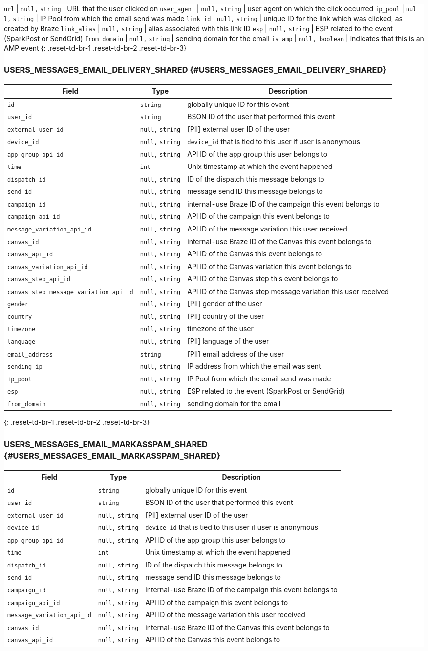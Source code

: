 `url` | `null,`&nbsp;`string` | URL that the user clicked on
`user_agent` | `null,`&nbsp;`string` | user agent on which the click occurred
`ip_pool` | `null,`&nbsp;`string` | IP Pool from which the email send was made
`link_id` | `null,`&nbsp;`string` | unique ID for the link which was clicked, as created by Braze
`link_alias` | `null,`&nbsp;`string` | alias associated with this link ID
`esp` | `null,`&nbsp;`string` | ESP related to the event (SparkPost or SendGrid)
`from_domain` | `null,`&nbsp;`string` | sending domain for the email
`is_amp` | `null, boolean` | indicates that this is an AMP event
{: .reset-td-br-1 .reset-td-br-2 .reset-td-br-3}

### USERS_MESSAGES_EMAIL_DELIVERY_SHARED {#USERS_MESSAGES_EMAIL_DELIVERY_SHARED}

Field | Type | Description
------|------|------------
`id` | `string` | globally unique ID for this event
`user_id` | `string` | BSON ID of the user that performed this event
`external_user_id` | `null,`&nbsp;`string` | [PII] external user ID of the user
`device_id` | `null,`&nbsp;`string` | `device_id` that is tied to this user if user is anonymous
`app_group_api_id` | `null,`&nbsp;`string` | API ID of the app group this user belongs to
`time` | `int` | Unix timestamp at which the event happened
`dispatch_id` | `null,`&nbsp;`string` | ID of the dispatch this message belongs to
`send_id` | `null,`&nbsp;`string` | message send ID this message belongs to
`campaign_id` | `null,`&nbsp;`string` | internal-use Braze ID of the campaign this event belongs to
`campaign_api_id` | `null,`&nbsp;`string` | API ID of the campaign this event belongs to
`message_variation_api_id` | `null,`&nbsp;`string` | API ID of the message variation this user received
`canvas_id` | `null,`&nbsp;`string` | internal-use Braze ID of the Canvas this event belongs to
`canvas_api_id` | `null,`&nbsp;`string` | API ID of the Canvas this event belongs to
`canvas_variation_api_id` | `null,`&nbsp;`string` | API ID of the Canvas variation this event belongs to
`canvas_step_api_id` | `null,`&nbsp;`string` | API ID of the Canvas step this event belongs to
`canvas_step_message_variation_api_id` | `null,`&nbsp;`string` | API ID of the Canvas step message variation this user received
`gender` | `null,`&nbsp;`string` | [PII] gender of the user
`country` | `null,`&nbsp;`string` | [PII] country of the user
`timezone` | `null,`&nbsp;`string` | timezone of the user
`language` | `null,`&nbsp;`string` | [PII] language of the user
`email_address` | `string` | [PII] email address of the user
`sending_ip` | `null,`&nbsp;`string` | IP address from which the email was sent
`ip_pool` | `null,`&nbsp;`string` | IP Pool from which the email send was made
`esp` | `null,`&nbsp;`string` | ESP related to the event (SparkPost or SendGrid)
`from_domain` | `null,`&nbsp;`string` | sending domain for the email
{: .reset-td-br-1 .reset-td-br-2 .reset-td-br-3}

### USERS_MESSAGES_EMAIL_MARKASSPAM_SHARED {#USERS_MESSAGES_EMAIL_MARKASSPAM_SHARED}

Field | Type | Description
------|------|------------
`id` | `string` | globally unique ID for this event
`user_id` | `string` | BSON ID of the user that performed this event
`external_user_id` | `null,`&nbsp;`string` | [PII] external user ID of the user
`device_id` | `null,`&nbsp;`string` | `device_id` that is tied to this user if user is anonymous
`app_group_api_id` | `null,`&nbsp;`string` | API ID of the app group this user belongs to
`time` | `int` | Unix timestamp at which the event happened
`dispatch_id` | `null,`&nbsp;`string` | ID of the dispatch this message belongs to
`send_id` | `null,`&nbsp;`string` | message send ID this message belongs to
`campaign_id` | `null,`&nbsp;`string` | internal-use Braze ID of the campaign this event belongs to
`campaign_api_id` | `null,`&nbsp;`string` | API ID of the campaign this event belongs to
`message_variation_api_id` | `null,`&nbsp;`string` | API ID of the message variation this user received
`canvas_id` | `null,`&nbsp;`string` | internal-use Braze ID of the Canvas this event belongs to
`canvas_api_id` | `null,`&nbsp;`string` | API ID of the Canvas this event belongs to
